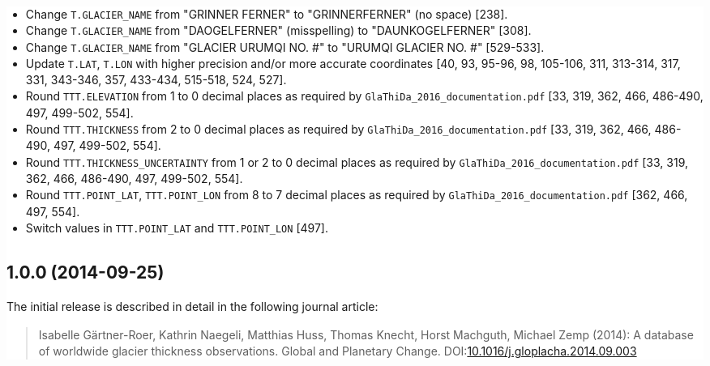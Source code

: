 - Change `T.GLACIER_NAME` from "GRINNER FERNER" to "GRINNERFERNER" (no space) [238].
- Change `T.GLACIER_NAME` from "DAOGELFERNER" (misspelling) to "DAUNKOGELFERNER" [308].
- Change `T.GLACIER_NAME` from "GLACIER URUMQI NO. #" to "URUMQI GLACIER NO. #" [529-533].
- Update `T.LAT`, `T.LON` with higher precision and/or more accurate coordinates [40, 93, 95-96, 98, 105-106, 311, 313-314, 317, 331, 343-346, 357, 433-434, 515-518, 524, 527].
- Round `TTT.ELEVATION` from 1 to 0 decimal places as required by `GlaThiDa_2016_documentation.pdf` [33, 319, 362, 466, 486-490, 497, 499-502, 554].
- Round `TTT.THICKNESS` from 2 to 0 decimal places as required by `GlaThiDa_2016_documentation.pdf` [33, 319, 362, 466, 486-490, 497, 499-502, 554].
- Round `TTT.THICKNESS_UNCERTAINTY` from 1 or 2 to 0 decimal places as required by `GlaThiDa_2016_documentation.pdf` [33, 319, 362, 466, 486-490, 497, 499-502, 554].
- Round `TTT.POINT_LAT`, `TTT.POINT_LON` from 8 to 7 decimal places as required by `GlaThiDa_2016_documentation.pdf` [362, 466, 497, 554].
- Switch values in `TTT.POINT_LAT` and `TTT.POINT_LON` [497].

## 1.0.0 (2014-09-25)

The initial release is described in detail in the following journal article:

> Isabelle Gärtner-Roer, Kathrin Naegeli, Matthias Huss, Thomas Knecht, Horst Machguth, Michael Zemp (2014): A database of worldwide glacier thickness observations. Global and Planetary Change. DOI:[10.1016/j.gloplacha.2014.09.003](http://dx.doi.org/10.1016/j.gloplacha.2014.09.003)
